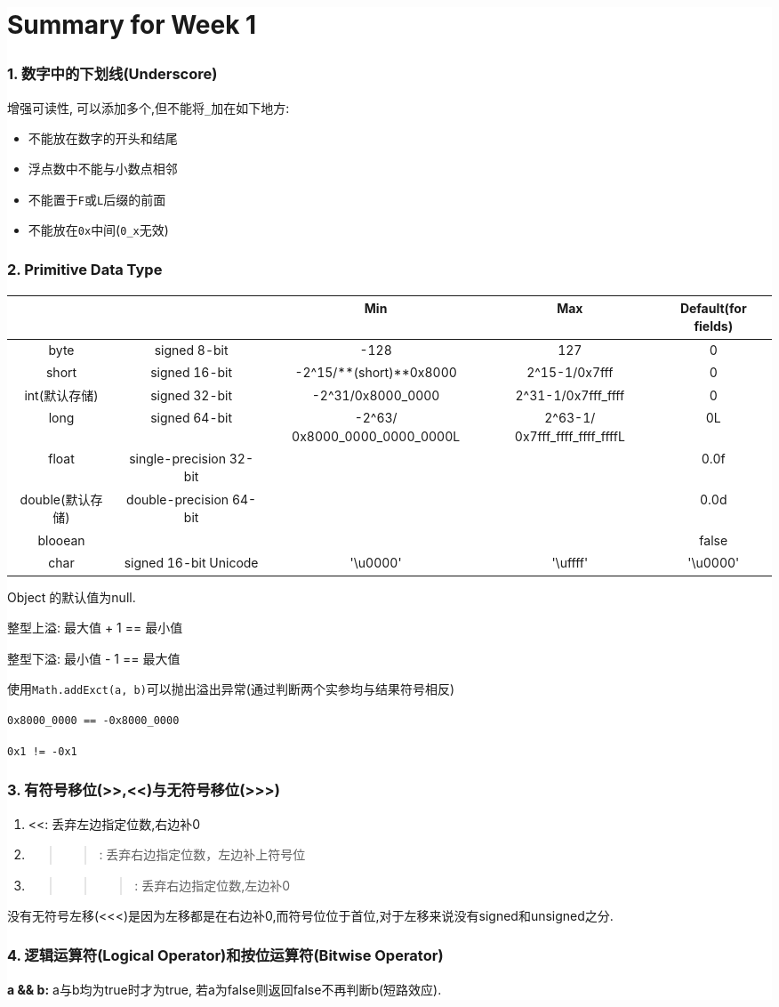 # Summary for Week 1

### 1. 数字中的下划线(Underscore)

增强可读性, 可以添加多个,但不能将`_`加在如下地方:

* 不能放在数字的开头和结尾

* 浮点数中不能与小数点相邻
* 不能置于`F`或`L`后缀的前面
* 不能放在`0x`中间(`0_x`无效)

### 2. Primitive Data Type

|                  |                          |              Min              |              Max               | Default(for fields) |
| :--------------: | :----------------------: | :---------------------------: | :----------------------------: | :-----------------: |
|       byte       |       signed 8-bit       |             -128              |              127               |          0          |
|      short       |      signed 16-bit       |    -2^15/**(short)**0x8000    |         2^15-1/0x7fff          |          0          |
|  int(默认存储)   |      signed 32-bit       |       -2^31/0x8000_0000       |       2^31-1/0x7fff_ffff       |          0          |
|       long       |      signed 64-bit       | -2^63/ 0x8000_0000_0000_0000L | 2^63-1/ 0x7fff_ffff_ffff_ffffL |         0L          |
|      float       | single-precision  32-bit |                               |                                |        0.0f         |
| double(默认存储) | double-precision 64-bit  |                               |                                |        0.0d         |
|     blooean      |                          |                               |                                |        false        |
|       char       |  signed 16-bit Unicode   |           '\u0000'            |            '\uffff'            |      '\u0000'       |

Object 的默认值为null.

整型上溢: 最大值 + 1 == 最小值

整型下溢: 最小值 - 1 == 最大值

使用`Math.addExct(a, b)`可以抛出溢出异常(通过判断两个实参均与结果符号相反)

`0x8000_0000 == -0x8000_0000`

`0x1 != -0x1`

### 3. 有符号移位(>>,<<)与无符号移位(>>>)

1) <<: 丢弃左边指定位数,右边补0

2) >>: 丢弃右边指定位数，左边补上符号位

3) >>>: 丢弃右边指定位数,左边补0

没有无符号左移(<<<)是因为左移都是在右边补0,而符号位位于首位,对于左移来说没有signed和unsigned之分.

### 4. 逻辑运算符(Logical Operator)和按位运算符(Bitwise Operator)

**a && b:** a与b均为true时才为true, 若a为false则返回false不再判断b(短路效应). 
